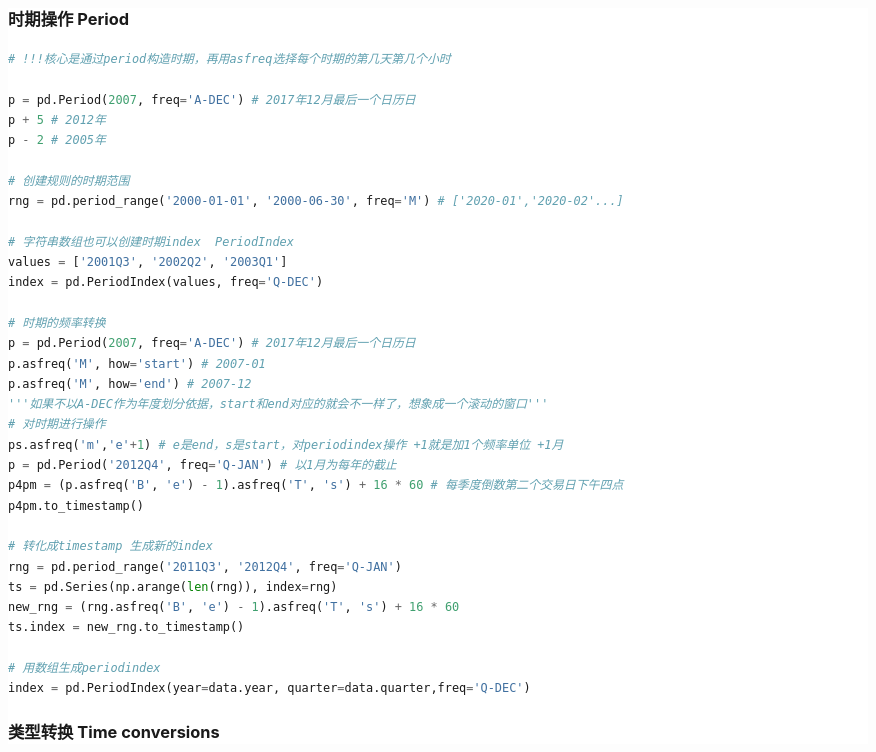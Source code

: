 ### 时期操作 Period

```python
# !!!核心是通过period构造时期，再用asfreq选择每个时期的第几天第几个小时

p = pd.Period(2007, freq='A-DEC') # 2017年12月最后一个日历日
p + 5 # 2012年
p - 2 # 2005年

# 创建规则的时期范围
rng = pd.period_range('2000-01-01', '2000-06-30', freq='M') # ['2020-01','2020-02'...]

# 字符串数组也可以创建时期index  PeriodIndex
values = ['2001Q3', '2002Q2', '2003Q1']
index = pd.PeriodIndex(values, freq='Q-DEC')

# 时期的频率转换
p = pd.Period(2007, freq='A-DEC') # 2017年12月最后一个日历日
p.asfreq('M', how='start') # 2007-01
p.asfreq('M', how='end') # 2007-12
'''如果不以A-DEC作为年度划分依据，start和end对应的就会不一样了，想象成一个滚动的窗口'''
# 对时期进行操作
ps.asfreq('m','e'+1) # e是end，s是start，对periodindex操作 +1就是加1个频率单位 +1月	
p = pd.Period('2012Q4', freq='Q-JAN') # 以1月为每年的截止
p4pm = (p.asfreq('B', 'e') - 1).asfreq('T', 's') + 16 * 60 # 每季度倒数第二个交易日下午四点
p4pm.to_timestamp()

# 转化成timestamp 生成新的index
rng = pd.period_range('2011Q3', '2012Q4', freq='Q-JAN')
ts = pd.Series(np.arange(len(rng)), index=rng)
new_rng = (rng.asfreq('B', 'e') - 1).asfreq('T', 's') + 16 * 60
ts.index = new_rng.to_timestamp()

# 用数组生成periodindex
index = pd.PeriodIndex(year=data.year, quarter=data.quarter,freq='Q-DEC')
```

### 类型转换 Time conversions
